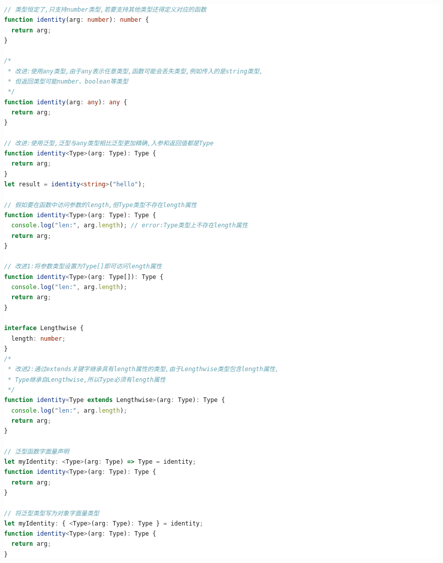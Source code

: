 ```ts
// 类型恒定了,只支持number类型,若要支持其他类型还得定义对应的函数
function identity(arg: number): number {
  return arg;
}

/*
 * 改进:使用any类型,由于any表示任意类型,函数可能会丢失类型,例如传入的是string类型,
 * 但返回类型可能number、boolean等类型
 */
function identity(arg: any): any {
  return arg;
}

// 改进:使用泛型,泛型与any类型相比泛型更加精确,入参和返回值都是Type
function identity<Type>(arg: Type): Type {
  return arg;
}
let result = identity<string>("hello");

// 假如要在函数中访问参数的length,但Type类型不存在length属性
function identity<Type>(arg: Type): Type {
  console.log("len:", arg.length); // error:Type类型上不存在length属性
  return arg;
}

// 改进1:将参数类型设置为Type[]即可访问length属性
function identity<Type>(arg: Type[]): Type {
  console.log("len:", arg.length);
  return arg;
}

interface Lengthwise {
  length: number;
}
/*
 * 改进2:通过extends关键字继承具有length属性的类型,由于Lengthwise类型包含length属性,
 * Type继承自Lengthwise,所以Type必须有length属性
 */
function identity<Type extends Lengthwise>(arg: Type): Type {
  console.log("len:", arg.length);
  return arg;
}

// 泛型函数字面量声明
let myIdentity: <Type>(arg: Type) => Type = identity;
function identity<Type>(arg: Type): Type {
  return arg;
}

// 将泛型类型写为对象字面量类型
let myIdentity: { <Type>(arg: Type): Type } = identity;
function identity<Type>(arg: Type): Type {
  return arg;
}
```
